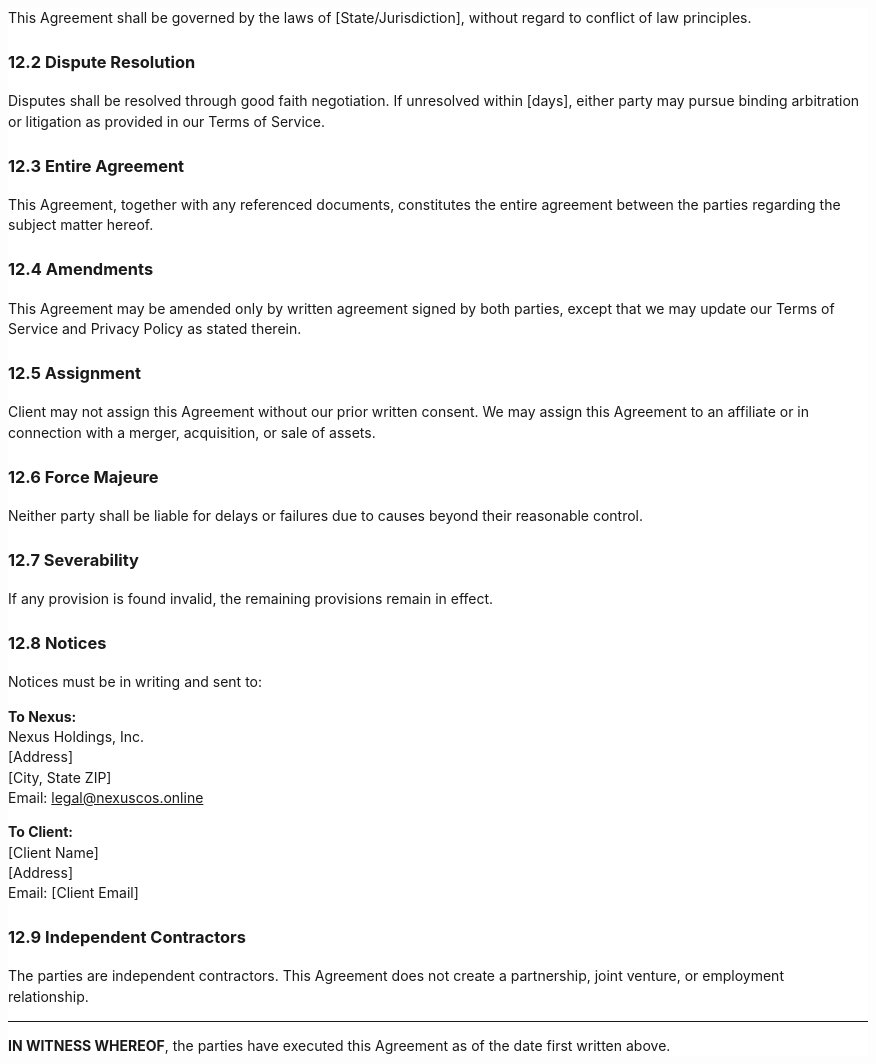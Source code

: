 This Agreement shall be governed by the laws of [State/Jurisdiction], without regard to conflict of law principles.

### 12.2 Dispute Resolution

Disputes shall be resolved through good faith negotiation. If unresolved within [days], either party may pursue binding arbitration or litigation as provided in our Terms of Service.

### 12.3 Entire Agreement

This Agreement, together with any referenced documents, constitutes the entire agreement between the parties regarding the subject matter hereof.

### 12.4 Amendments

This Agreement may be amended only by written agreement signed by both parties, except that we may update our Terms of Service and Privacy Policy as stated therein.

### 12.5 Assignment

Client may not assign this Agreement without our prior written consent. We may assign this Agreement to an affiliate or in connection with a merger, acquisition, or sale of assets.

### 12.6 Force Majeure

Neither party shall be liable for delays or failures due to causes beyond their reasonable control.

### 12.7 Severability

If any provision is found invalid, the remaining provisions remain in effect.

### 12.8 Notices

Notices must be in writing and sent to:

**To Nexus:**  
Nexus Holdings, Inc.  
[Address]  
[City, State ZIP]  
Email: legal@nexuscos.online

**To Client:**  
[Client Name]  
[Address]  
Email: [Client Email]

### 12.9 Independent Contractors

The parties are independent contractors. This Agreement does not create a partnership, joint venture, or employment relationship.

---

**IN WITNESS WHEREOF**, the parties have executed this Agreement as of the date first written above.
